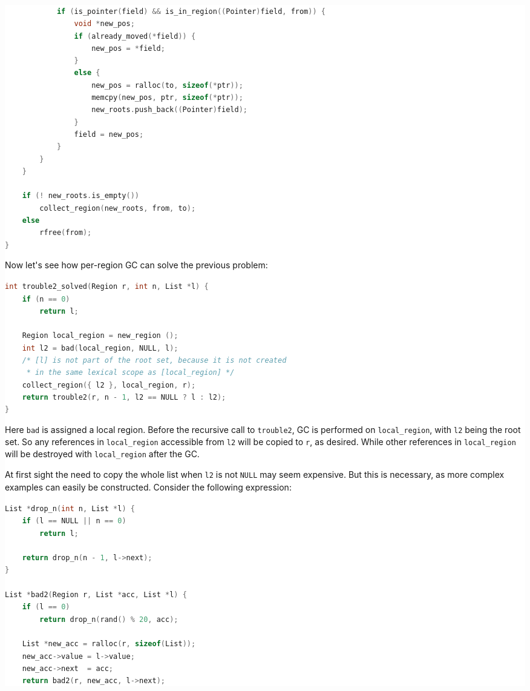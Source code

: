 ```cpp
            if (is_pointer(field) && is_in_region((Pointer)field, from)) {
                void *new_pos;
                if (already_moved(*field)) {
                    new_pos = *field;
                }
                else {
                    new_pos = ralloc(to, sizeof(*ptr));
                    memcpy(new_pos, ptr, sizeof(*ptr));
                    new_roots.push_back((Pointer)field);
                }
                field = new_pos;
            }
        }
    }
    
    if (! new_roots.is_empty())
        collect_region(new_roots, from, to);
    else
        rfree(from);
}
```
Now let's see how per-region GC can solve the previous problem:
```c
int trouble2_solved(Region r, int n, List *l) {
    if (n == 0)
        return l;
        
    Region local_region = new_region ();
    int l2 = bad(local_region, NULL, l);
    /* [l] is not part of the root set, because it is not created
     * in the same lexical scope as [local_region] */
    collect_region({ l2 }, local_region, r);
    return trouble2(r, n - 1, l2 == NULL ? l : l2);
}
```
Here `bad` is assigned a local region.
Before the recursive call to `trouble2`,
GC is performed on `local_region`, with `l2` being the root set.
So any references in `local_region` accessible from `l2`
will be copied to `r`, as desired.
While other references in `local_region` will be destroyed with `local_region`
after the GC.

At first sight the need to copy the whole list when `l2` is not `NULL`
may seem expensive.
But this is necessary, as more complex examples can easily be constructed.
Consider the following expression:
```c
List *drop_n(int n, List *l) {
    if (l == NULL || n == 0)
        return l;

    return drop_n(n - 1, l->next);
}

List *bad2(Region r, List *acc, List *l) {
    if (l == 0)
        return drop_n(rand() % 20, acc);

    List *new_acc = ralloc(r, sizeof(List));
    new_acc->value = l->value;
    new_acc->next  = acc;
    return bad2(r, new_acc, l->next);
```